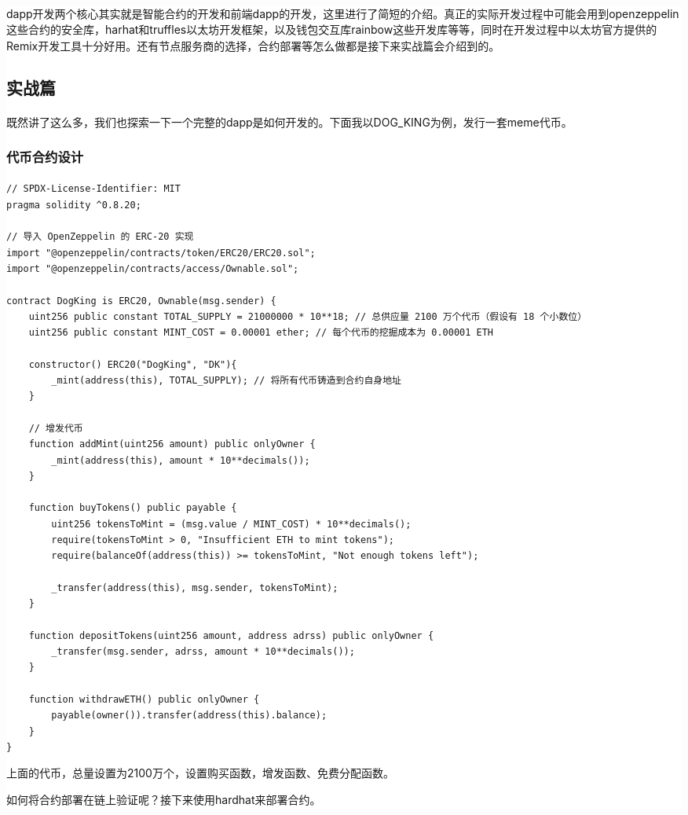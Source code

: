 dapp开发两个核心其实就是智能合约的开发和前端dapp的开发，这里进行了简短的介绍。真正的实际开发过程中可能会用到openzeppelin这些合约的安全库，harhat和truffles以太坊开发框架，以及钱包交互库rainbow这些开发库等等，同时在开发过程中以太坊官方提供的Remix开发工具十分好用。还有节点服务商的选择，合约部署等怎么做都是接下来实战篇会介绍到的。

## 实战篇

既然讲了这么多，我们也探索一下一个完整的dapp是如何开发的。下面我以DOG\_KING为例，发行一套meme代币。

### 代币合约设计

```hljs typescript
// SPDX-License-Identifier: MIT
pragma solidity ^0.8.20;

// 导入 OpenZeppelin 的 ERC-20 实现
import "@openzeppelin/contracts/token/ERC20/ERC20.sol";
import "@openzeppelin/contracts/access/Ownable.sol";

contract DogKing is ERC20, Ownable(msg.sender) {
    uint256 public constant TOTAL_SUPPLY = 21000000 * 10**18; // 总供应量 2100 万个代币（假设有 18 个小数位）
    uint256 public constant MINT_COST = 0.00001 ether; // 每个代币的挖掘成本为 0.00001 ETH

    constructor() ERC20("DogKing", "DK"){
        _mint(address(this), TOTAL_SUPPLY); // 将所有代币铸造到合约自身地址
    }

    // 增发代币
    function addMint(uint256 amount) public onlyOwner {
        _mint(address(this), amount * 10**decimals());
    }

    function buyTokens() public payable {
        uint256 tokensToMint = (msg.value / MINT_COST) * 10**decimals();
        require(tokensToMint > 0, "Insufficient ETH to mint tokens");
        require(balanceOf(address(this)) >= tokensToMint, "Not enough tokens left");

        _transfer(address(this), msg.sender, tokensToMint);
    }

    function depositTokens(uint256 amount, address adrss) public onlyOwner {
        _transfer(msg.sender, adrss, amount * 10**decimals());
    }

    function withdrawETH() public onlyOwner {
        payable(owner()).transfer(address(this).balance);
    }
}

```

上面的代币，总量设置为2100万个，设置购买函数，增发函数、免费分配函数。

如何将合约部署在链上验证呢？接下来使用hardhat来部署合约。
